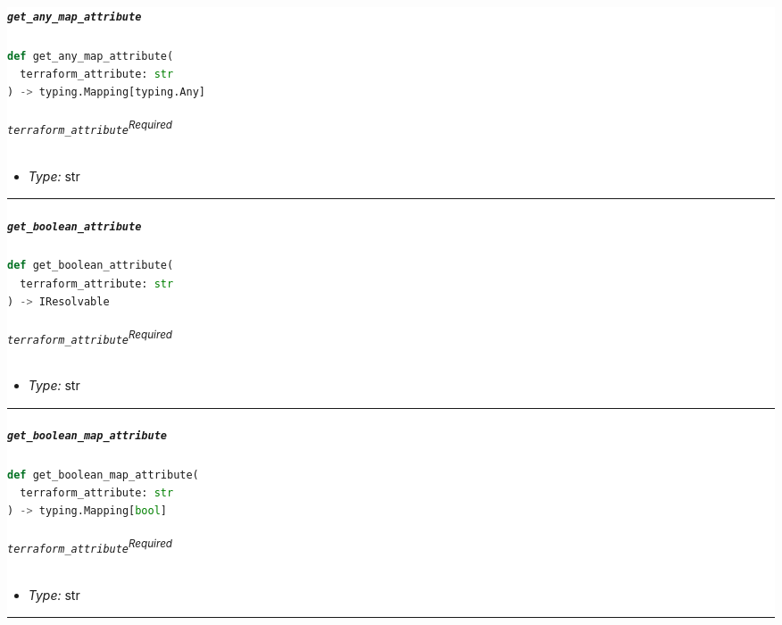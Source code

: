 
##### `get_any_map_attribute` <a name="get_any_map_attribute" id="@cdktf/provider-kubernetes.horizontalPodAutoscalerV1.HorizontalPodAutoscalerV1.getAnyMapAttribute"></a>

```python
def get_any_map_attribute(
  terraform_attribute: str
) -> typing.Mapping[typing.Any]
```

###### `terraform_attribute`<sup>Required</sup> <a name="terraform_attribute" id="@cdktf/provider-kubernetes.horizontalPodAutoscalerV1.HorizontalPodAutoscalerV1.getAnyMapAttribute.parameter.terraformAttribute"></a>

- *Type:* str

---

##### `get_boolean_attribute` <a name="get_boolean_attribute" id="@cdktf/provider-kubernetes.horizontalPodAutoscalerV1.HorizontalPodAutoscalerV1.getBooleanAttribute"></a>

```python
def get_boolean_attribute(
  terraform_attribute: str
) -> IResolvable
```

###### `terraform_attribute`<sup>Required</sup> <a name="terraform_attribute" id="@cdktf/provider-kubernetes.horizontalPodAutoscalerV1.HorizontalPodAutoscalerV1.getBooleanAttribute.parameter.terraformAttribute"></a>

- *Type:* str

---

##### `get_boolean_map_attribute` <a name="get_boolean_map_attribute" id="@cdktf/provider-kubernetes.horizontalPodAutoscalerV1.HorizontalPodAutoscalerV1.getBooleanMapAttribute"></a>

```python
def get_boolean_map_attribute(
  terraform_attribute: str
) -> typing.Mapping[bool]
```

###### `terraform_attribute`<sup>Required</sup> <a name="terraform_attribute" id="@cdktf/provider-kubernetes.horizontalPodAutoscalerV1.HorizontalPodAutoscalerV1.getBooleanMapAttribute.parameter.terraformAttribute"></a>

- *Type:* str

---